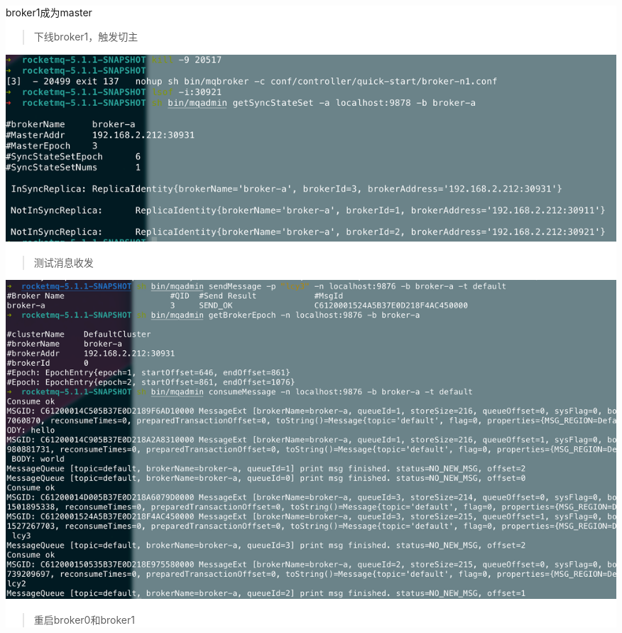broker1成为master
> 下线broker1，触发切主

![image.png](../image/controller/persistent_unique_broker_id/test_16.png)

> 测试消息收发

![image.png](../image/controller/persistent_unique_broker_id/test_17.png)

> 重启broker0和broker1
